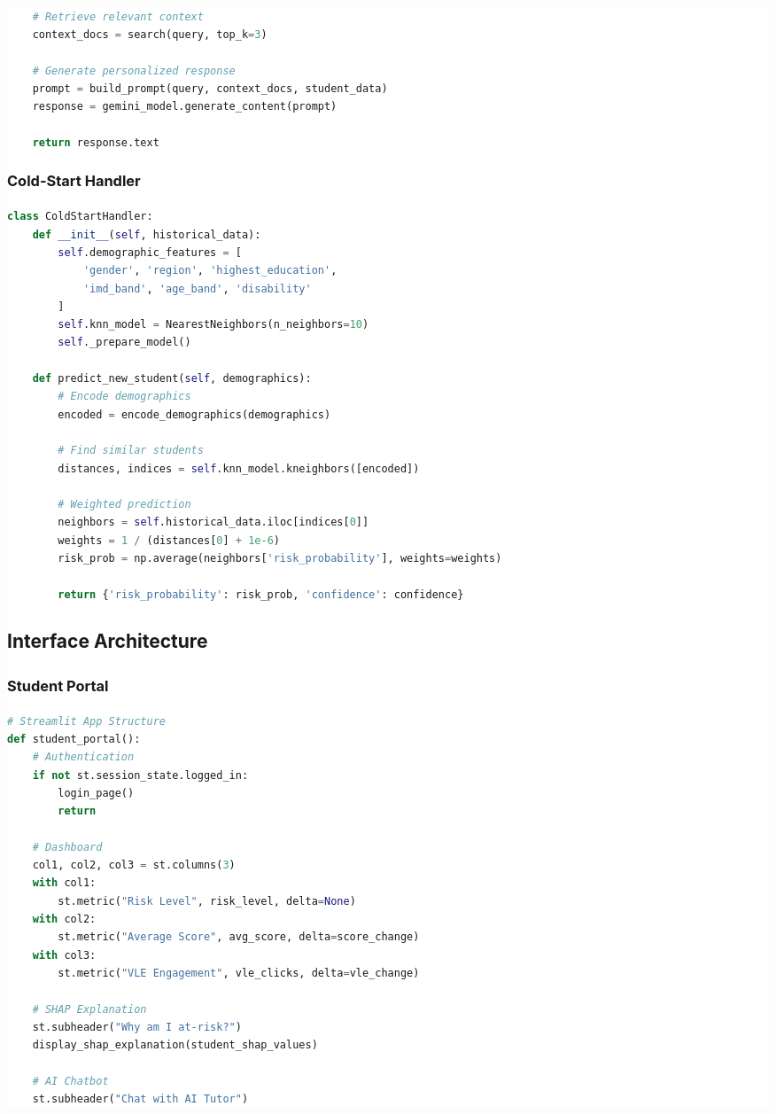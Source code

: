 ```python
    # Retrieve relevant context
    context_docs = search(query, top_k=3)
    
    # Generate personalized response
    prompt = build_prompt(query, context_docs, student_data)
    response = gemini_model.generate_content(prompt)
    
    return response.text
```

### Cold-Start Handler
```python
class ColdStartHandler:
    def __init__(self, historical_data):
        self.demographic_features = [
            'gender', 'region', 'highest_education',
            'imd_band', 'age_band', 'disability'
        ]
        self.knn_model = NearestNeighbors(n_neighbors=10)
        self._prepare_model()
    
    def predict_new_student(self, demographics):
        # Encode demographics
        encoded = encode_demographics(demographics)
        
        # Find similar students
        distances, indices = self.knn_model.kneighbors([encoded])
        
        # Weighted prediction
        neighbors = self.historical_data.iloc[indices[0]]
        weights = 1 / (distances[0] + 1e-6)
        risk_prob = np.average(neighbors['risk_probability'], weights=weights)
        
        return {'risk_probability': risk_prob, 'confidence': confidence}
```

## Interface Architecture

### Student Portal
```python
# Streamlit App Structure
def student_portal():
    # Authentication
    if not st.session_state.logged_in:
        login_page()
        return
    
    # Dashboard
    col1, col2, col3 = st.columns(3)
    with col1:
        st.metric("Risk Level", risk_level, delta=None)
    with col2:
        st.metric("Average Score", avg_score, delta=score_change)
    with col3:
        st.metric("VLE Engagement", vle_clicks, delta=vle_change)
    
    # SHAP Explanation
    st.subheader("Why am I at-risk?")
    display_shap_explanation(student_shap_values)
    
    # AI Chatbot
    st.subheader("Chat with AI Tutor")
```
